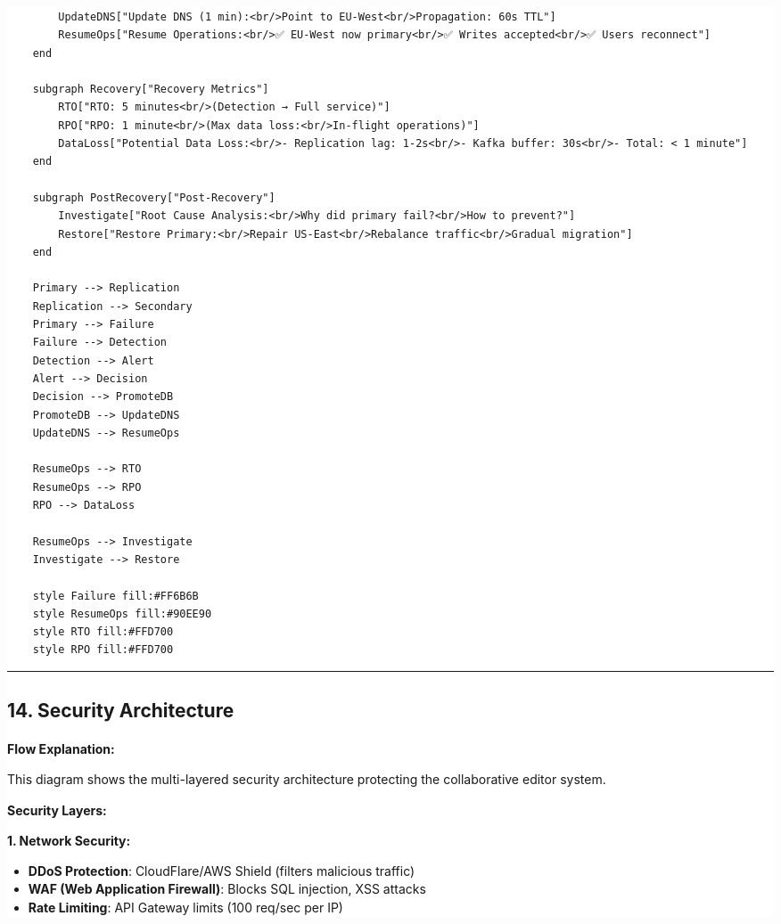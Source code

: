 ```mermaid
        UpdateDNS["Update DNS (1 min):<br/>Point to EU-West<br/>Propagation: 60s TTL"]
        ResumeOps["Resume Operations:<br/>✅ EU-West now primary<br/>✅ Writes accepted<br/>✅ Users reconnect"]
    end

    subgraph Recovery["Recovery Metrics"]
        RTO["RTO: 5 minutes<br/>(Detection → Full service)"]
        RPO["RPO: 1 minute<br/>(Max data loss:<br/>In-flight operations)"]
        DataLoss["Potential Data Loss:<br/>- Replication lag: 1-2s<br/>- Kafka buffer: 30s<br/>- Total: < 1 minute"]
    end

    subgraph PostRecovery["Post-Recovery"]
        Investigate["Root Cause Analysis:<br/>Why did primary fail?<br/>How to prevent?"]
        Restore["Restore Primary:<br/>Repair US-East<br/>Rebalance traffic<br/>Gradual migration"]
    end

    Primary --> Replication
    Replication --> Secondary
    Primary --> Failure
    Failure --> Detection
    Detection --> Alert
    Alert --> Decision
    Decision --> PromoteDB
    PromoteDB --> UpdateDNS
    UpdateDNS --> ResumeOps

    ResumeOps --> RTO
    ResumeOps --> RPO
    RPO --> DataLoss

    ResumeOps --> Investigate
    Investigate --> Restore

    style Failure fill:#FF6B6B
    style ResumeOps fill:#90EE90
    style RTO fill:#FFD700
    style RPO fill:#FFD700
```

---

## 14. Security Architecture

**Flow Explanation:**

This diagram shows the multi-layered security architecture protecting the collaborative editor system.

**Security Layers:**

**1. Network Security:**
- **DDoS Protection**: CloudFlare/AWS Shield (filters malicious traffic)
- **WAF (Web Application Firewall)**: Blocks SQL injection, XSS attacks
- **Rate Limiting**: API Gateway limits (100 req/sec per IP)
